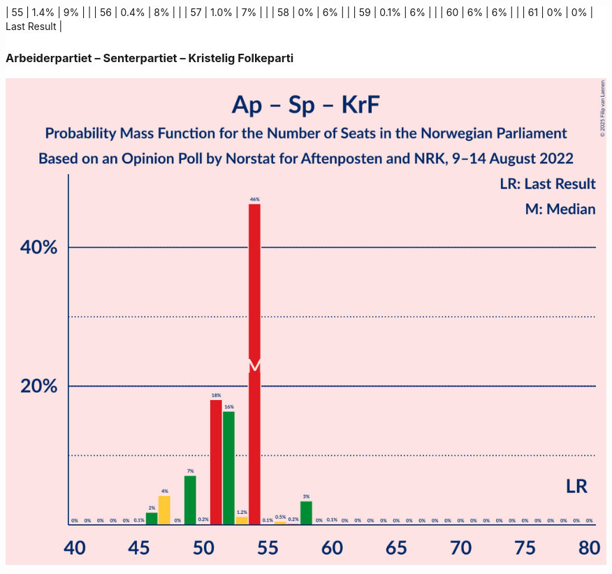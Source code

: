 | 55 | 1.4% | 9% |  |
| 56 | 0.4% | 8% |  |
| 57 | 1.0% | 7% |  |
| 58 | 0% | 6% |  |
| 59 | 0.1% | 6% |  |
| 60 | 6% | 6% |  |
| 61 | 0% | 0% | Last Result |

### Arbeiderpartiet – Senterpartiet – Kristelig Folkeparti

![Graph with seats probability mass function not yet produced](2022-08-14-Norstat-coalitions-seats-pmf-ap–sp–krf.png "Seats Probability Mass Function")
